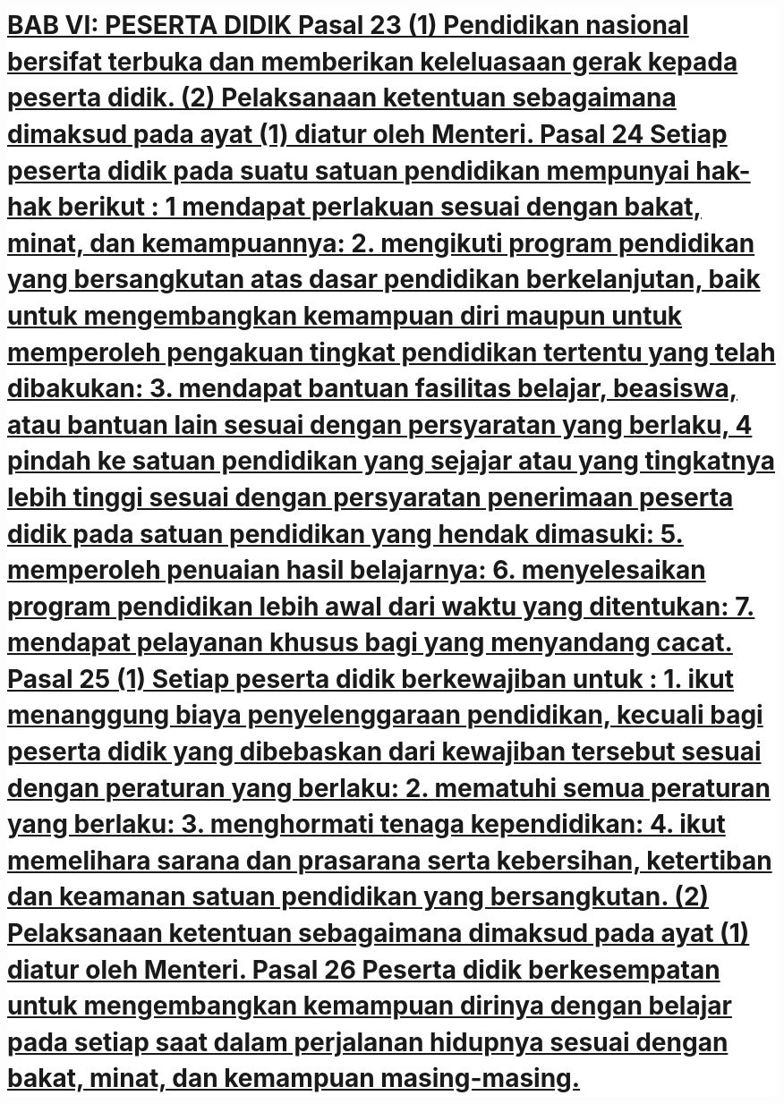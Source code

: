 # [BAB VI: PESERTA DIDIK Pasal 23 (1) Pendidikan nasional bersifat terbuka dan memberikan keleluasaan gerak kepada peserta didik. (2) Pelaksanaan ketentuan sebagaimana dimaksud pada ayat (1) diatur oleh Menteri. Pasal 24 Setiap peserta didik pada suatu satuan pendidikan mempunyai hak-hak berikut : 1 mendapat perlakuan sesuai dengan bakat, minat, dan kemampuannya: 2. mengikuti program pendidikan yang bersangkutan atas dasar pendidikan berkelanjutan, baik untuk mengembangkan kemampuan diri maupun untuk memperoleh pengakuan tingkat pendidikan tertentu yang telah dibakukan: 3. mendapat bantuan fasilitas belajar, beasiswa, atau bantuan lain sesuai dengan persyaratan yang berlaku, 4 pindah ke satuan pendidikan yang sejajar atau yang tingkatnya lebih tinggi sesuai dengan persyaratan penerimaan peserta didik pada satuan pendidikan yang hendak dimasuki: 5. memperoleh penuaian hasil belajarnya: 6. menyelesaikan program pendidikan lebih awal dari waktu yang ditentukan: 7. mendapat pelayanan khusus bagi yang menyandang cacat. Pasal 25 (1) Setiap peserta didik berkewajiban untuk : 1. ikut menanggung biaya penyelenggaraan pendidikan, kecuali bagi peserta didik yang dibebaskan dari kewajiban tersebut sesuai dengan peraturan yang berlaku: 2. mematuhi semua peraturan yang berlaku: 3. menghormati tenaga kependidikan: 4. ikut memelihara sarana dan prasarana serta kebersihan, ketertiban dan keamanan satuan pendidikan yang bersangkutan. (2) Pelaksanaan ketentuan sebagaimana dimaksud pada ayat (1) diatur oleh Menteri. Pasal 26 Peserta didik berkesempatan untuk mengembangkan kemampuan dirinya dengan belajar pada setiap saat dalam perjalanan hidupnya sesuai dengan bakat, minat, dan kemampuan masing-masing.](http://example.org/legal/peraturan/uu/1989/2/bab/0006)
 

